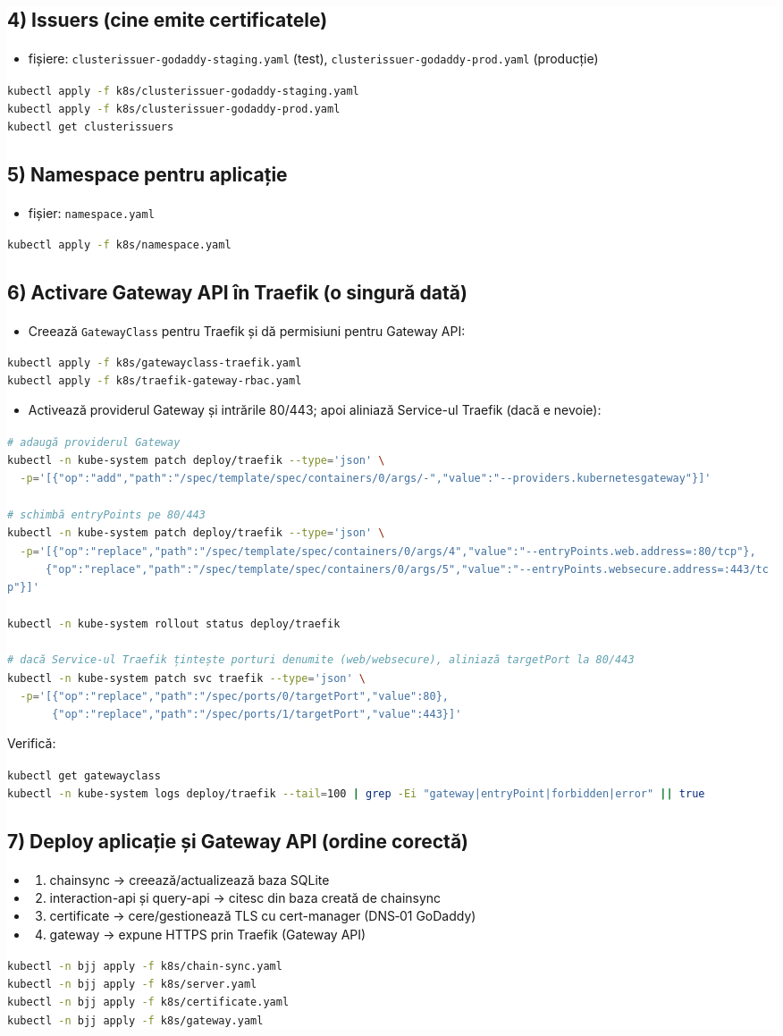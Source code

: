 ## 4) Issuers (cine emite certificatele)
- fișiere: `clusterissuer-godaddy-staging.yaml` (test), `clusterissuer-godaddy-prod.yaml` (producție)
```bash
kubectl apply -f k8s/clusterissuer-godaddy-staging.yaml
kubectl apply -f k8s/clusterissuer-godaddy-prod.yaml
kubectl get clusterissuers
```

## 5) Namespace pentru aplicație
- fișier: `namespace.yaml`
```bash
kubectl apply -f k8s/namespace.yaml
```

## 6) Activare Gateway API în Traefik (o singură dată)
- Creează `GatewayClass` pentru Traefik și dă permisiuni pentru Gateway API:
```bash
kubectl apply -f k8s/gatewayclass-traefik.yaml
kubectl apply -f k8s/traefik-gateway-rbac.yaml
```
- Activează providerul Gateway și intrările 80/443; apoi aliniază Service-ul Traefik (dacă e nevoie):
```bash
# adaugă providerul Gateway
kubectl -n kube-system patch deploy/traefik --type='json' \
  -p='[{"op":"add","path":"/spec/template/spec/containers/0/args/-","value":"--providers.kubernetesgateway"}]'

# schimbă entryPoints pe 80/443
kubectl -n kube-system patch deploy/traefik --type='json' \
  -p='[{"op":"replace","path":"/spec/template/spec/containers/0/args/4","value":"--entryPoints.web.address=:80/tcp"},
      {"op":"replace","path":"/spec/template/spec/containers/0/args/5","value":"--entryPoints.websecure.address=:443/tcp"}]'

kubectl -n kube-system rollout status deploy/traefik

# dacă Service-ul Traefik țintește porturi denumite (web/websecure), aliniază targetPort la 80/443
kubectl -n kube-system patch svc traefik --type='json' \
  -p='[{"op":"replace","path":"/spec/ports/0/targetPort","value":80},
       {"op":"replace","path":"/spec/ports/1/targetPort","value":443}]'
```

Verifică:
```bash
kubectl get gatewayclass
kubectl -n kube-system logs deploy/traefik --tail=100 | grep -Ei "gateway|entryPoint|forbidden|error" || true
```

## 7) Deploy aplicație și Gateway API (ordine corectă)
- 1) chainsync → creează/actualizează baza SQLite
- 2) interaction-api și query-api → citesc din baza creată de chainsync
- 3) certificate → cere/gestionează TLS cu cert-manager (DNS‑01 GoDaddy)
- 4) gateway → expune HTTPS prin Traefik (Gateway API)
```bash
kubectl -n bjj apply -f k8s/chain-sync.yaml
kubectl -n bjj apply -f k8s/server.yaml
kubectl -n bjj apply -f k8s/certificate.yaml
kubectl -n bjj apply -f k8s/gateway.yaml
```
